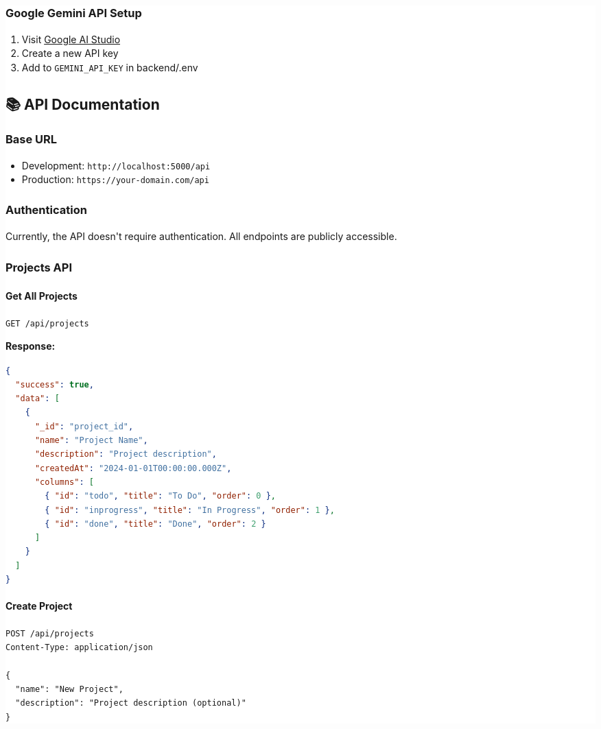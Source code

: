 ### Google Gemini API Setup
1. Visit [Google AI Studio](https://makersuite.google.com/app/apikey)
2. Create a new API key
3. Add to `GEMINI_API_KEY` in backend/.env

## 📚 API Documentation

### Base URL
- Development: `http://localhost:5000/api`
- Production: `https://your-domain.com/api`

### Authentication
Currently, the API doesn't require authentication. All endpoints are publicly accessible.

### Projects API

#### Get All Projects
```http
GET /api/projects
```
**Response:**
```json
{
  "success": true,
  "data": [
    {
      "_id": "project_id",
      "name": "Project Name",
      "description": "Project description",
      "createdAt": "2024-01-01T00:00:00.000Z",
      "columns": [
        { "id": "todo", "title": "To Do", "order": 0 },
        { "id": "inprogress", "title": "In Progress", "order": 1 },
        { "id": "done", "title": "Done", "order": 2 }
      ]
    }
  ]
}
```

#### Create Project
```http
POST /api/projects
Content-Type: application/json

{
  "name": "New Project",
  "description": "Project description (optional)"
}
```
